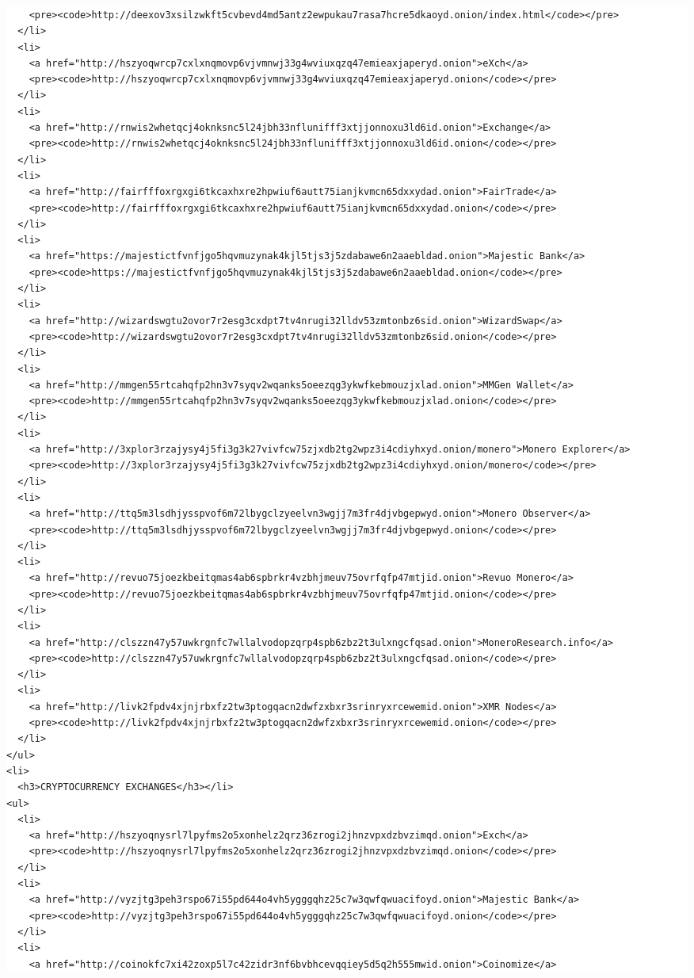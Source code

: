         <pre><code>http://deexov3xsilzwkft5cvbevd4md5antz2ewpukau7rasa7hcre5dkaoyd.onion/index.html</code></pre>
      </li>
      <li>
        <a href="http://hszyoqwrcp7cxlxnqmovp6vjvmnwj33g4wviuxqzq47emieaxjaperyd.onion">eXch</a>
        <pre><code>http://hszyoqwrcp7cxlxnqmovp6vjvmnwj33g4wviuxqzq47emieaxjaperyd.onion</code></pre>
      </li>
      <li>
        <a href="http://rnwis2whetqcj4oknksnc5l24jbh33nflunifff3xtjjonnoxu3ld6id.onion">Exchange</a>
        <pre><code>http://rnwis2whetqcj4oknksnc5l24jbh33nflunifff3xtjjonnoxu3ld6id.onion</code></pre>
      </li>
      <li>
        <a href="http://fairfffoxrgxgi6tkcaxhxre2hpwiuf6autt75ianjkvmcn65dxxydad.onion">FairTrade</a>
        <pre><code>http://fairfffoxrgxgi6tkcaxhxre2hpwiuf6autt75ianjkvmcn65dxxydad.onion</code></pre>
      </li>
      <li>
        <a href="https://majestictfvnfjgo5hqvmuzynak4kjl5tjs3j5zdabawe6n2aaebldad.onion">Majestic Bank</a>
        <pre><code>https://majestictfvnfjgo5hqvmuzynak4kjl5tjs3j5zdabawe6n2aaebldad.onion</code></pre>
      </li>
      <li>
        <a href="http://wizardswgtu2ovor7r2esg3cxdpt7tv4nrugi32lldv53zmtonbz6sid.onion">WizardSwap</a>
        <pre><code>http://wizardswgtu2ovor7r2esg3cxdpt7tv4nrugi32lldv53zmtonbz6sid.onion</code></pre>
      </li>
      <li>
        <a href="http://mmgen55rtcahqfp2hn3v7syqv2wqanks5oeezqg3ykwfkebmouzjxlad.onion">MMGen Wallet</a>
        <pre><code>http://mmgen55rtcahqfp2hn3v7syqv2wqanks5oeezqg3ykwfkebmouzjxlad.onion</code></pre>
      </li>
      <li>
        <a href="http://3xplor3rzajysy4j5fi3g3k27vivfcw75zjxdb2tg2wpz3i4cdiyhxyd.onion/monero">Monero Explorer</a>
        <pre><code>http://3xplor3rzajysy4j5fi3g3k27vivfcw75zjxdb2tg2wpz3i4cdiyhxyd.onion/monero</code></pre>
      </li>
      <li>
        <a href="http://ttq5m3lsdhjysspvof6m72lbygclzyeelvn3wgjj7m3fr4djvbgepwyd.onion">Monero Observer</a>
        <pre><code>http://ttq5m3lsdhjysspvof6m72lbygclzyeelvn3wgjj7m3fr4djvbgepwyd.onion</code></pre>
      </li>
      <li>
        <a href="http://revuo75joezkbeitqmas4ab6spbrkr4vzbhjmeuv75ovrfqfp47mtjid.onion">Revuo Monero</a>
        <pre><code>http://revuo75joezkbeitqmas4ab6spbrkr4vzbhjmeuv75ovrfqfp47mtjid.onion</code></pre>
      </li>
      <li>
        <a href="http://clszzn47y57uwkrgnfc7wllalvodopzqrp4spb6zbz2t3ulxngcfqsad.onion">MoneroResearch.info</a>
        <pre><code>http://clszzn47y57uwkrgnfc7wllalvodopzqrp4spb6zbz2t3ulxngcfqsad.onion</code></pre>
      </li>
      <li>
        <a href="http://livk2fpdv4xjnjrbxfz2tw3ptogqacn2dwfzxbxr3srinryxrcewemid.onion">XMR Nodes</a>
        <pre><code>http://livk2fpdv4xjnjrbxfz2tw3ptogqacn2dwfzxbxr3srinryxrcewemid.onion</code></pre>
      </li>
    </ul>
    <li>
      <h3>CRYPTOCURRENCY EXCHANGES</h3></li>
    <ul>
      <li>
        <a href="http://hszyoqnysrl7lpyfms2o5xonhelz2qrz36zrogi2jhnzvpxdzbvzimqd.onion">Exch</a>
        <pre><code>http://hszyoqnysrl7lpyfms2o5xonhelz2qrz36zrogi2jhnzvpxdzbvzimqd.onion</code></pre>
      </li>
      <li>
        <a href="http://vyzjtg3peh3rspo67i55pd644o4vh5ygggqhz25c7w3qwfqwuacifoyd.onion">Majestic Bank</a>
        <pre><code>http://vyzjtg3peh3rspo67i55pd644o4vh5ygggqhz25c7w3qwfqwuacifoyd.onion</code></pre>
      </li>
      <li>
        <a href="http://coinokfc7xi42zoxp5l7c42zidr3nf6bvbhcevqqiey5d5q2h555mwid.onion">Coinomize</a>